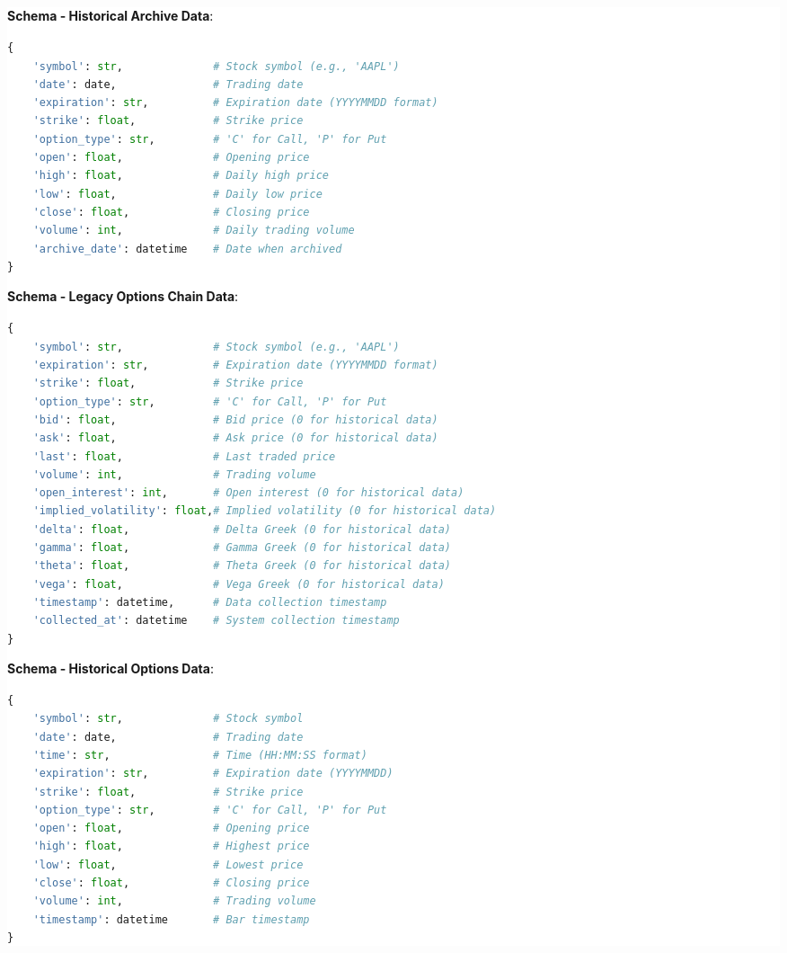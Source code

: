 **Schema - Historical Archive Data**:
```python
{
    'symbol': str,              # Stock symbol (e.g., 'AAPL')
    'date': date,               # Trading date
    'expiration': str,          # Expiration date (YYYYMMDD format)
    'strike': float,            # Strike price
    'option_type': str,         # 'C' for Call, 'P' for Put
    'open': float,              # Opening price
    'high': float,              # Daily high price
    'low': float,               # Daily low price
    'close': float,             # Closing price
    'volume': int,              # Daily trading volume
    'archive_date': datetime    # Date when archived
}
```

**Schema - Legacy Options Chain Data**:
```python
{
    'symbol': str,              # Stock symbol (e.g., 'AAPL')
    'expiration': str,          # Expiration date (YYYYMMDD format)
    'strike': float,            # Strike price
    'option_type': str,         # 'C' for Call, 'P' for Put
    'bid': float,               # Bid price (0 for historical data)
    'ask': float,               # Ask price (0 for historical data)
    'last': float,              # Last traded price
    'volume': int,              # Trading volume
    'open_interest': int,       # Open interest (0 for historical data)
    'implied_volatility': float,# Implied volatility (0 for historical data)
    'delta': float,             # Delta Greek (0 for historical data)
    'gamma': float,             # Gamma Greek (0 for historical data)
    'theta': float,             # Theta Greek (0 for historical data)
    'vega': float,              # Vega Greek (0 for historical data)
    'timestamp': datetime,      # Data collection timestamp
    'collected_at': datetime    # System collection timestamp
}
```

**Schema - Historical Options Data**:
```python
{
    'symbol': str,              # Stock symbol
    'date': date,               # Trading date
    'time': str,                # Time (HH:MM:SS format)
    'expiration': str,          # Expiration date (YYYYMMDD)
    'strike': float,            # Strike price
    'option_type': str,         # 'C' for Call, 'P' for Put
    'open': float,              # Opening price
    'high': float,              # Highest price
    'low': float,               # Lowest price
    'close': float,             # Closing price
    'volume': int,              # Trading volume
    'timestamp': datetime       # Bar timestamp
}
```

